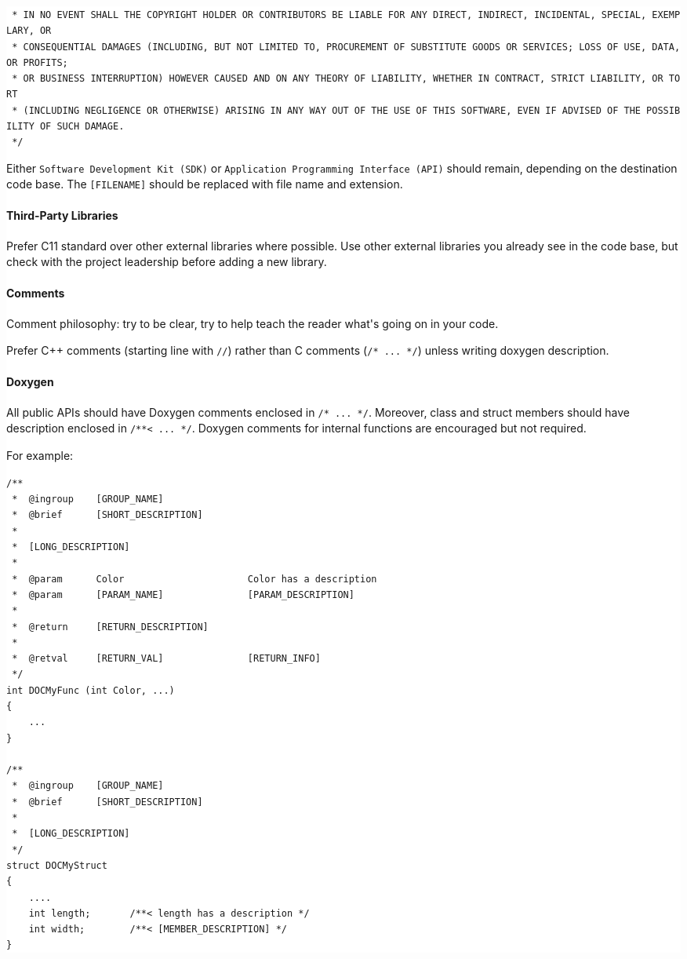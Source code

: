 ```
 * IN NO EVENT SHALL THE COPYRIGHT HOLDER OR CONTRIBUTORS BE LIABLE FOR ANY DIRECT, INDIRECT, INCIDENTAL, SPECIAL, EXEMPLARY, OR
 * CONSEQUENTIAL DAMAGES (INCLUDING, BUT NOT LIMITED TO, PROCUREMENT OF SUBSTITUTE GOODS OR SERVICES; LOSS OF USE, DATA, OR PROFITS;
 * OR BUSINESS INTERRUPTION) HOWEVER CAUSED AND ON ANY THEORY OF LIABILITY, WHETHER IN CONTRACT, STRICT LIABILITY, OR TORT
 * (INCLUDING NEGLIGENCE OR OTHERWISE) ARISING IN ANY WAY OUT OF THE USE OF THIS SOFTWARE, EVEN IF ADVISED OF THE POSSIBILITY OF SUCH DAMAGE.
 */
```
Either `Software Development Kit (SDK)` or `Application Programming Interface (API)` should remain, depending on the destination code base.
The `[FILENAME]` should be replaced with file name and extension. 

#### Third-Party Libraries

Prefer C11 standard over other external libraries where possible. Use other external libraries you already see in the code base, but check with the project leadership before adding a new library.

#### Comments

Comment philosophy: try to be clear, try to help teach the reader what's going on in your code.

Prefer C++ comments (starting line with `//`) rather than C comments (`/* ... */`) unless writing doxygen description.

#### Doxygen

All public APIs should have Doxygen comments enclosed in `/* ... */`. Moreover, class and struct members should have description enclosed in `/**< ... */`. Doxygen comments for internal functions are encouraged but not required.

For example:
```
/**
 *  @ingroup    [GROUP_NAME]
 *  @brief      [SHORT_DESCRIPTION]
 *
 *  [LONG_DESCRIPTION]
 *
 *  @param      Color                      Color has a description
 *  @param      [PARAM_NAME]               [PARAM_DESCRIPTION]
 *
 *  @return     [RETURN_DESCRIPTION]
 *
 *  @retval     [RETURN_VAL]               [RETURN_INFO]
 */
int DOCMyFunc (int Color, ...) 
{
    ...
}

/**
 *  @ingroup    [GROUP_NAME]
 *  @brief      [SHORT_DESCRIPTION]
 *
 *  [LONG_DESCRIPTION]
 */
struct DOCMyStruct
{
    ....
    int length;       /**< length has a description */
    int width;        /**< [MEMBER_DESCRIPTION] */
}
```
